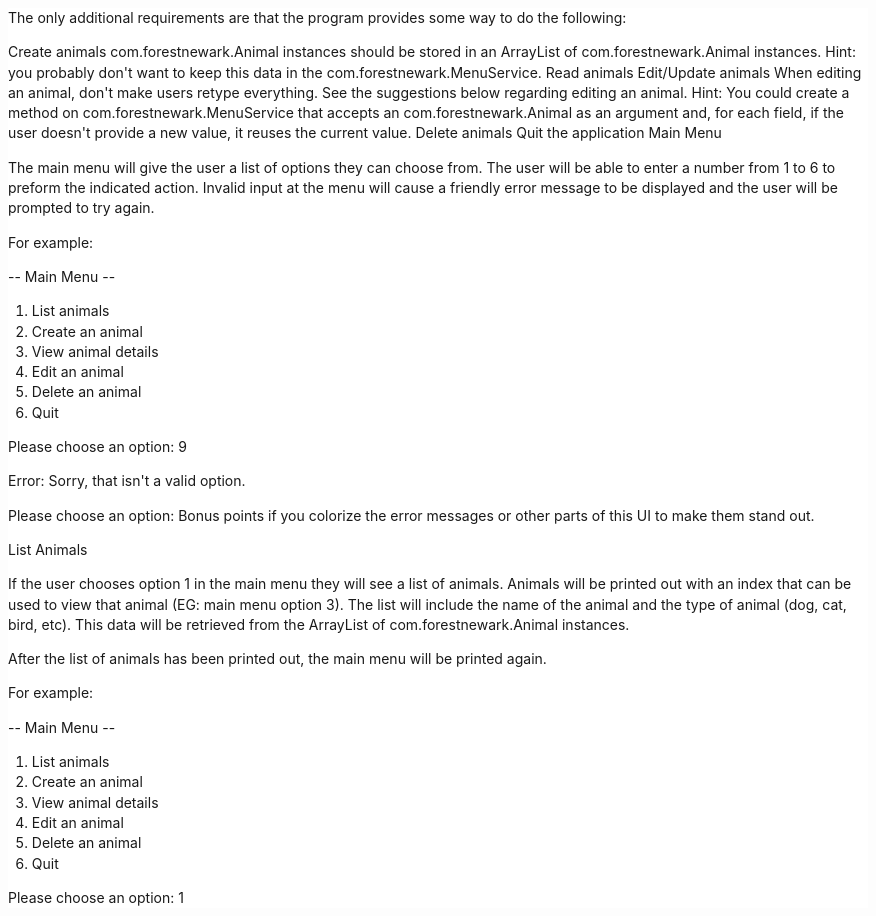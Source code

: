 The only additional requirements are that the program provides some way to do the following:

Create animals
com.forestnewark.Animal instances should be stored in an ArrayList of com.forestnewark.Animal instances. Hint: you probably don't want to keep this data in the com.forestnewark.MenuService.
Read animals
Edit/Update animals
When editing an animal, don't make users retype everything. See the suggestions below regarding editing an animal. Hint: You could create a method on com.forestnewark.MenuService that accepts an com.forestnewark.Animal as an argument and, for each field, if the user doesn't provide a new value, it reuses the current value.
Delete animals
Quit the application
Main Menu

The main menu will give the user a list of options they can choose from. The user will be able to enter a number from 1 to 6 to preform the indicated action. Invalid input at the menu will cause a friendly error message to be displayed and the user will be prompted to try again.

For example:

-- Main Menu --

1) List animals
2) Create an animal
3) View animal details
4) Edit an animal
5) Delete an animal
6) Quit

Please choose an option: 9

Error: Sorry, that isn't a valid option.

Please choose an option: 
Bonus points if you colorize the error messages or other parts of this UI to make them stand out.

List Animals

If the user chooses option 1 in the main menu they will see a list of animals. Animals will be printed out with an index that can be used to view that animal (EG: main menu option 3). The list will include the name of the animal and the type of animal (dog, cat, bird, etc). This data will be retrieved from the ArrayList of com.forestnewark.Animal instances.

After the list of animals has been printed out, the main menu will be printed again.

For example:

-- Main Menu --

1) List animals
2) Create an animal
3) View animal details
4) Edit an animal
5) Delete an animal
6) Quit

Please choose an option: 1
